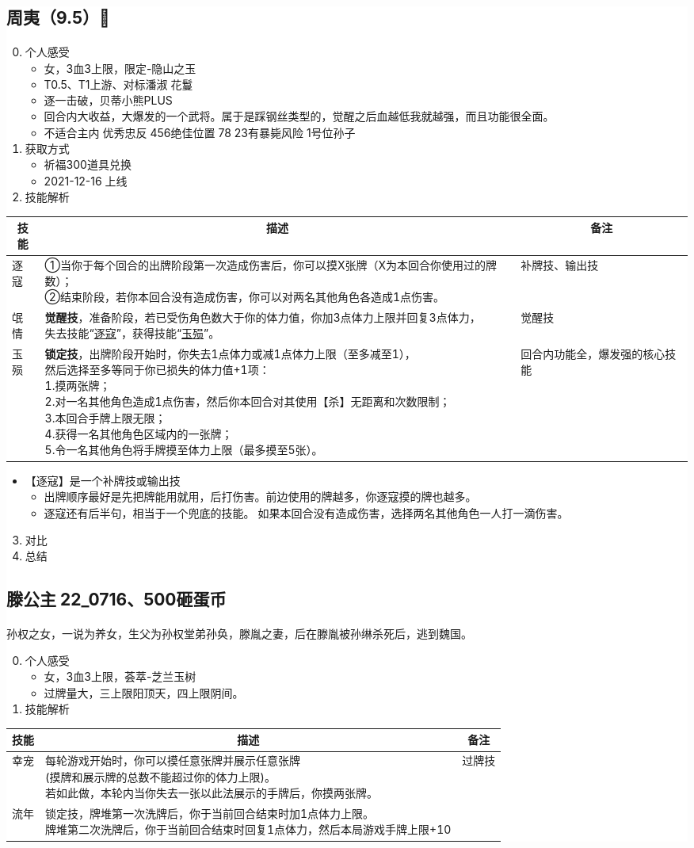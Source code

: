 
## 周夷（9.5）🎈



0. 个人感受
   - 女，3血3上限，限定-隐山之玉
   - T0.5、T1上游、对标潘淑 花鬘
   - 逐一击破，贝蒂小熊PLUS
   - 回合内大收益，大爆发的一个武将。属于是踩钢丝类型的，觉醒之后血越低我就越强，而且功能很全面。
   - 不适合主内 优秀忠反 456绝佳位置 78 23有暴毙风险 1号位孙子
1. 获取方式
   - 祈福300道具兑换
   - 2021-12-16 上线
2. 技能解析

| 技能 | 描述                                                         | 备注                           |
| ---- | ------------------------------------------------------------ | ------------------------------ |
| 逐寇 | ①当你于每个回合的出牌阶段第一次造成伤害后，你可以摸X张牌（X为本回合你使用过的牌数）；<br/>②结束阶段，若你本回合没有造成伤害，你可以对两名其他角色各造成1点伤害。 | 补牌技、输出技                 |
| 氓情 | **觉醒技**，准备阶段，若已受伤角色数大于你的体力值，你加3点体力上限并回复3点体力，<br/>失去技能“[逐寇](https://wiki.biligame.com/sgs/逐寇)”，获得技能“[玉殒](https://wiki.biligame.com/sgs/玉殒)”。 | 觉醒技                         |
| 玉殒 | **锁定技**，出牌阶段开始时，你失去1点体力或减1点体力上限（至多减至1），<br/>然后选择至多等同于你已损失的体力值+1项：<br/>1.摸两张牌；<br/>2.对一名其他角色造成1点伤害，然后你本回合对其使用【杀】无距离和次数限制；<br/>3.本回合手牌上限无限；<br/>4.获得一名其他角色区域内的一张牌；<br/>5.令一名其他角色将手牌摸至体力上限（最多摸至5张）。 | 回合内功能全，爆发强的核心技能 |

- 【逐寇】是一个补牌技或输出技
  - 出牌顺序最好是先把牌能用就用，后打伤害。前边使用的牌越多，你逐寇摸的牌也越多。
  - 逐寇还有后半句，相当于一个兜底的技能。 如果本回合没有造成伤害，选择两名其他角色一人打一滴伤害。





3. 对比
4. 总结











## 滕公主 22_0716、500砸蛋币

孙权之女，一说为养女，生父为孙权堂弟孙奂，滕胤之妻，后在滕胤被孙𬘭杀死后，逃到魏国。



0. 个人感受
   - 女，3血3上限，荟萃-芝兰玉树
   - 过牌量大，三上限阳顶天，四上限阴间。
1. 技能解析

| 技能 | 描述                                                         | 备注   |
| ---- | ------------------------------------------------------------ | ------ |
| 幸宠 | 每轮游戏开始时，你可以摸任意张牌并展示任意张牌<br/>(摸牌和展示牌的总数不能超过你的体力上限)。<br/>若如此做，本轮内当你失去一张以此法展示的手牌后，你摸两张牌。 | 过牌技 |
| 流年 | 锁定技，牌堆第一次洗牌后，你于当前回合结束时加1点体力上限。<br/>牌堆第二次洗牌后，你于当前回合结束时回复1点体力，然后本局游戏手牌上限+10 |        |

